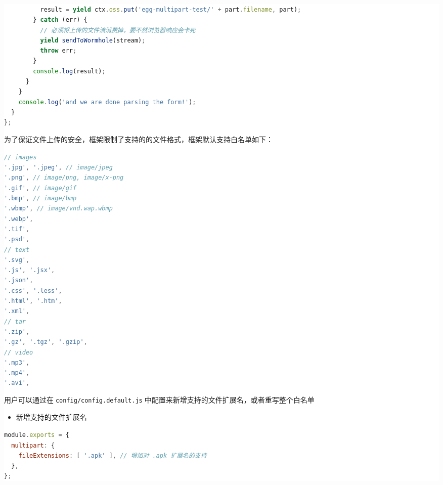 ```js
          result = yield ctx.oss.put('egg-multipart-test/' + part.filename, part);
        } catch (err) {
          // 必须将上传的文件流消费掉，要不然浏览器响应会卡死
          yield sendToWormhole(stream);
          throw err;
        }
        console.log(result);
      }
    }
    console.log('and we are done parsing the form!');
  }
};
```

为了保证文件上传的安全，框架限制了支持的的文件格式，框架默认支持白名单如下：

```js
// images
'.jpg', '.jpeg', // image/jpeg
'.png', // image/png, image/x-png
'.gif', // image/gif
'.bmp', // image/bmp
'.wbmp', // image/vnd.wap.wbmp
'.webp',
'.tif',
'.psd',
// text
'.svg',
'.js', '.jsx',
'.json',
'.css', '.less',
'.html', '.htm',
'.xml',
// tar
'.zip',
'.gz', '.tgz', '.gzip',
// video
'.mp3',
'.mp4',
'.avi',
```

用户可以通过在 `config/config.default.js` 中配置来新增支持的文件扩展名，或者重写整个白名单

- 新增支持的文件扩展名

```js
module.exports = {
  multipart: {
    fileExtensions: [ '.apk' ], // 增加对 .apk 扩展名的支持
  },
};
```
